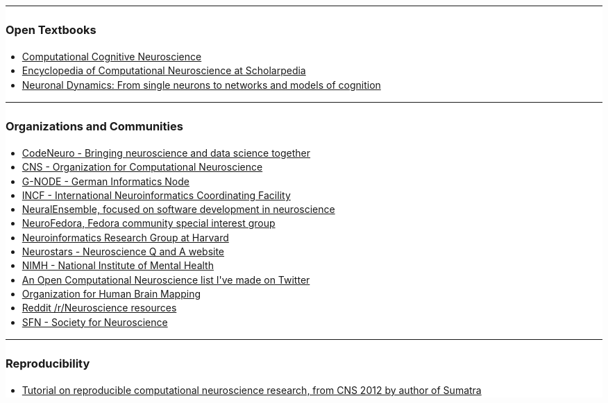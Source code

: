 -----------------------------------

### Open Textbooks

- [Computational Cognitive
  Neuroscience](https://grey.colorado.edu/CompCogNeuro/index.php/CCNBook/Main)
- [Encyclopedia of Computational Neuroscience at
  Scholarpedia](http://www.scholarpedia.org/article/Encyclopedia_of_computational_neuroscience)
- [Neuronal Dynamics: From single neurons to networks and models of
  cognition](http://neuronaldynamics.epfl.ch/)

-----------------------------------

### Organizations and Communities

- [CodeNeuro - Bringing neuroscience and data science together](http://codeneuro.org/)
- [CNS - Organization for Computational Neuroscience](http://www.cnsorg.org/)
- [G-NODE - German Informatics Node](http://www.g-node.org/)
- [INCF - International Neuroinformatics Coordinating
  Facility](https://www.incf.org/about)
- [NeuralEnsemble, focused on software development in
  neuroscience](http://neuralensemble.org/)
- [NeuroFedora, Fedora community special interest group](https://neuro.fedoraproject.org)
- [Neuroinformatics Research Group at Harvard](http://neuroinformatics.harvard.edu/)
- [Neurostars - Neuroscience Q and A website](https://neurostars.org/)
- [NIMH - National Institute of Mental
  Health](https://www.nimh.nih.gov/index.shtml)
- [An Open Computational Neuroscience list I've made on
  Twitter](https://twitter.com/austinsoplata/lists/opencompneuroscience)
- [Organization for Human Brain Mapping](https://www.humanbrainmapping.org)
- [Reddit /r/Neuroscience
  resources](https://www.reddit.com/r/neuroscience/comments/2u87cl/rneuroscience_resource_compilaton/)
- [SFN - Society for Neuroscience](https://www.sfn.org/)

-----------------------------------

### Reproducibility

- [Tutorial on reproducible computational neuroscience research, from CNS 2012
  by author of Sumatra](https://rrcns.readthedocs.io/en/cns2012/)
